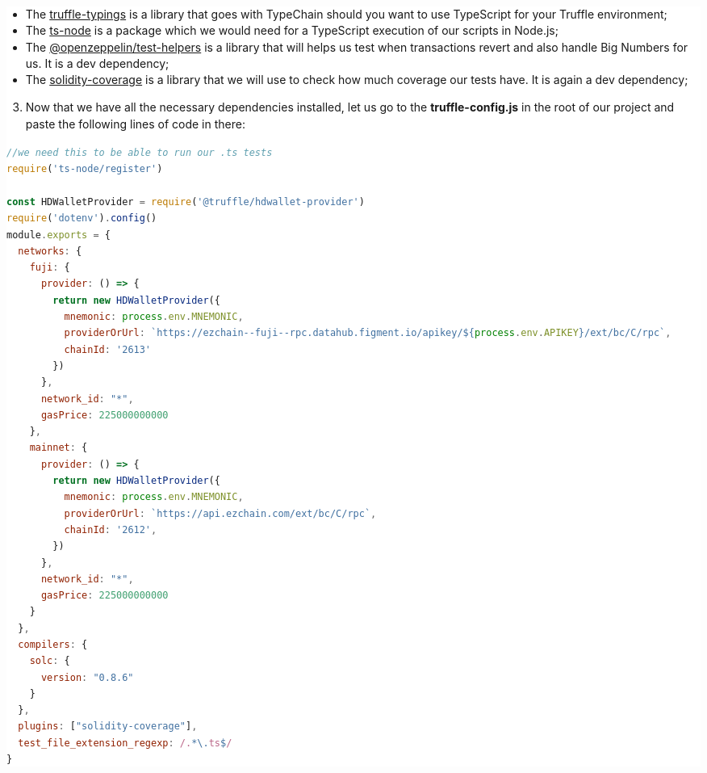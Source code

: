 * The [truffle-typings](https://www.npmjs.com/package/truffle-typings) is a library that goes with TypeChain should you want to use TypeScript for your Truffle environment;
* The [ts-node](https://www.npmjs.com/package/ts-node) is a package which we would need for a TypeScript execution of our scripts in Node.js;
* The [@openzeppelin/test-helpers](https://docs.openzeppelin.com/test-helpers/0.5/) is a library that will helps us test when transactions revert and also handle Big Numbers for us. It is a dev dependency;
* The [solidity-coverage](https://www.npmjs.com/package/solidity-coverage) is a library that we will use to check how much coverage our tests have. It is again a dev dependency;

3. Now that we have all the necessary dependencies installed, let us go to the **truffle-config.js** in the root of our project and paste the following lines of code in there:

```javascript
//we need this to be able to run our .ts tests
require('ts-node/register')

const HDWalletProvider = require('@truffle/hdwallet-provider')
require('dotenv').config()
module.exports = {
  networks: {
    fuji: {
      provider: () => {
        return new HDWalletProvider({
          mnemonic: process.env.MNEMONIC,
          providerOrUrl: `https://ezchain--fuji--rpc.datahub.figment.io/apikey/${process.env.APIKEY}/ext/bc/C/rpc`,
          chainId: '2613'
        })
      },
      network_id: "*",
      gasPrice: 225000000000
    },
    mainnet: {
      provider: () => {
        return new HDWalletProvider({
          mnemonic: process.env.MNEMONIC,
          providerOrUrl: `https://api.ezchain.com/ext/bc/C/rpc`,
          chainId: '2612',
        })
      },
      network_id: "*",
      gasPrice: 225000000000
    }
  },
  compilers: {
    solc: {
      version: "0.8.6"
    }
  },
  plugins: ["solidity-coverage"],
  test_file_extension_regexp: /.*\.ts$/
}
```

